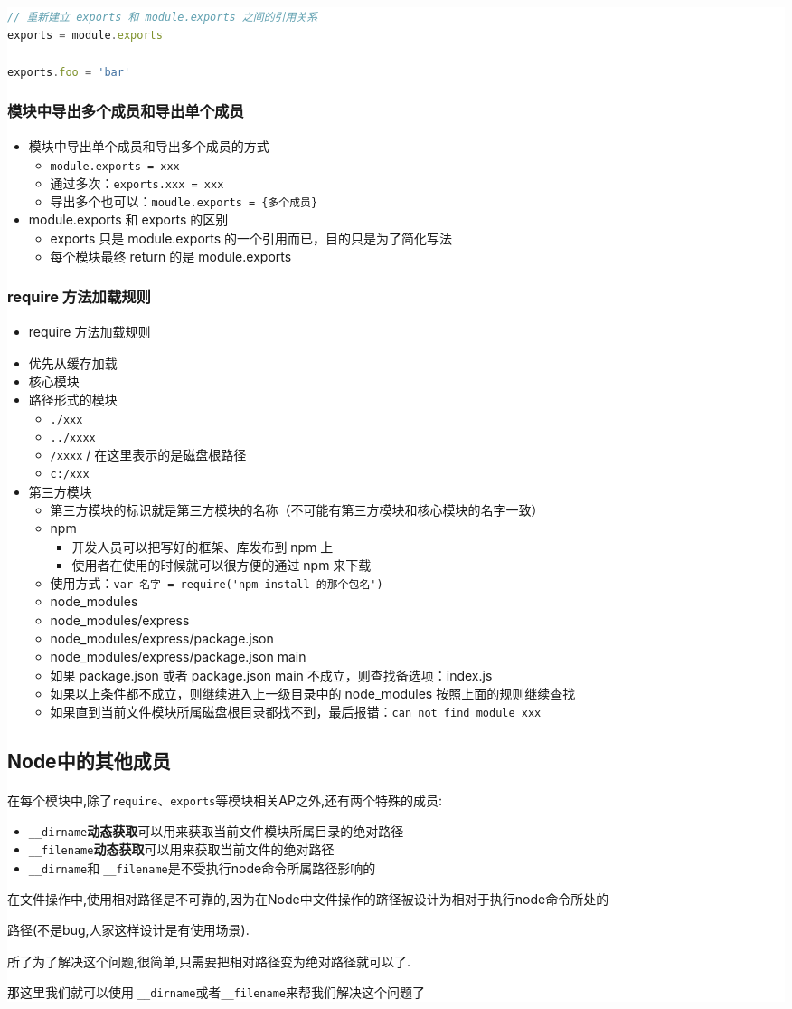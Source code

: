 ```javascript
// 重新建立 exports 和 module.exports 之间的引用关系
exports = module.exports

exports.foo = 'bar'
```

### 模块中导出多个成员和导出单个成员
- 模块中导出单个成员和导出多个成员的方式
  + `module.exports = xxx`
  + 通过多次：`exports.xxx = xxx`
  + 导出多个也可以：`moudle.exports = {多个成员}`
- module.exports 和 exports 的区别
  + exports 只是 module.exports 的一个引用而已，目的只是为了简化写法
  + 每个模块最终 return 的是 module.exports

### require 方法加载规则
 - require 方法加载规则
  + 优先从缓存加载
  + 核心模块
  + 路径形式的模块
    * `./xxx`
    * `../xxxx`
    * `/xxxx` / 在这里表示的是磁盘根路径
    * `c:/xxx`
  + 第三方模块
    * 第三方模块的标识就是第三方模块的名称（不可能有第三方模块和核心模块的名字一致）
    * npm
      - 开发人员可以把写好的框架、库发布到 npm 上
      - 使用者在使用的时候就可以很方便的通过 npm 来下载
    * 使用方式：`var 名字 = require('npm install 的那个包名')`
    * node_modules
    * node_modules/express
    * node_modules/express/package.json
    * node_modules/express/package.json main
    * 如果 package.json 或者 package.json main 不成立，则查找备选项：index.js
    * 如果以上条件都不成立，则继续进入上一级目录中的 node_modules 按照上面的规则继续查找
    * 如果直到当前文件模块所属磁盘根目录都找不到，最后报错：`can not find module xxx`

## Node中的其他成员
在每个模块中,除了`require`、`exports`等模块相关AP之外,还有两个特殊的成员:
- `__dirname`**动态获取**可以用来获取当前文件模块所属目录的绝对路径 
- `__filename`**动态获取**可以用来获取当前文件的绝对路径 
- `__dirname`和 `__filename`是不受执行node命令所属路径影响的

在文件操作中,使用相对路径是不可靠的,因为在Node中文件操作的跻径被设计为相对于执行node命令所处的 

路径(不是bug,人家这样设计是有使用场景). 

所了为了解决这个问题,很简单,只需要把相对路径变为绝对路径就可以了. 

那这里我们就可以使用 `__dirname`或者`__filename`来帮我们解决这个问题了 
